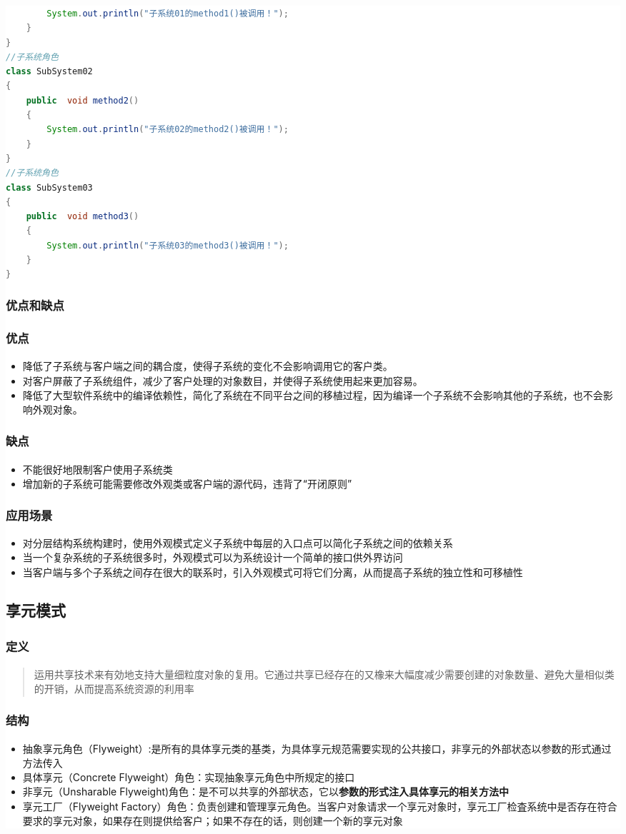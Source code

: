 ```java
        System.out.println("子系统01的method1()被调用！");
    }   
}
//子系统角色
class SubSystem02
{
    public  void method2()
    {
        System.out.println("子系统02的method2()被调用！");
    }   
}
//子系统角色
class SubSystem03
{
    public  void method3()
    {
        System.out.println("子系统03的method3()被调用！");
    }   
}
```

### 优点和缺点

### 优点

- 降低了子系统与客户端之间的耦合度，使得子系统的变化不会影响调用它的客户类。
- 对客户屏蔽了子系统组件，减少了客户处理的对象数目，并使得子系统使用起来更加容易。
- 降低了大型软件系统中的编译依赖性，简化了系统在不同平台之间的移植过程，因为编译一个子系统不会影响其他的子系统，也不会影响外观对象。

### 缺点

- 不能很好地限制客户使用子系统类
- 增加新的子系统可能需要修改外观类或客户端的源代码，违背了“开闭原则”

### 应用场景

- 对分层结构系统构建时，使用外观模式定义子系统中每层的入口点可以简化子系统之间的依赖关系
- 当一个复杂系统的子系统很多时，外观模式可以为系统设计一个简单的接口供外界访问
- 当客户端与多个子系统之间存在很大的联系时，引入外观模式可将它们分离，从而提高子系统的独立性和可移植性

## 享元模式

### 定义

> 运用共享技术来有効地支持大量细粒度对象的复用。它通过共享已经存在的又橡来大幅度减少需要创建的对象数量、避免大量相似类的开销，从而提高系统资源的利用率

### 结构

- 抽象享元角色（Flyweight）:是所有的具体享元类的基类，为具体享元规范需要实现的公共接口，非享元的外部状态以参数的形式通过方法传入
- 具体享元（Concrete Flyweight）角色：实现抽象享元角色中所规定的接口
- 非享元（Unsharable Flyweight)角色：是不可以共享的外部状态，它以**参数的形式注入具体享元的相关方法中**
- 享元工厂（Flyweight Factory）角色：负责创建和管理享元角色。当客户对象请求一个享元对象时，享元工厂检査系统中是否存在符合要求的享元对象，如果存在则提供给客户；如果不存在的话，则创建一个新的享元对象
